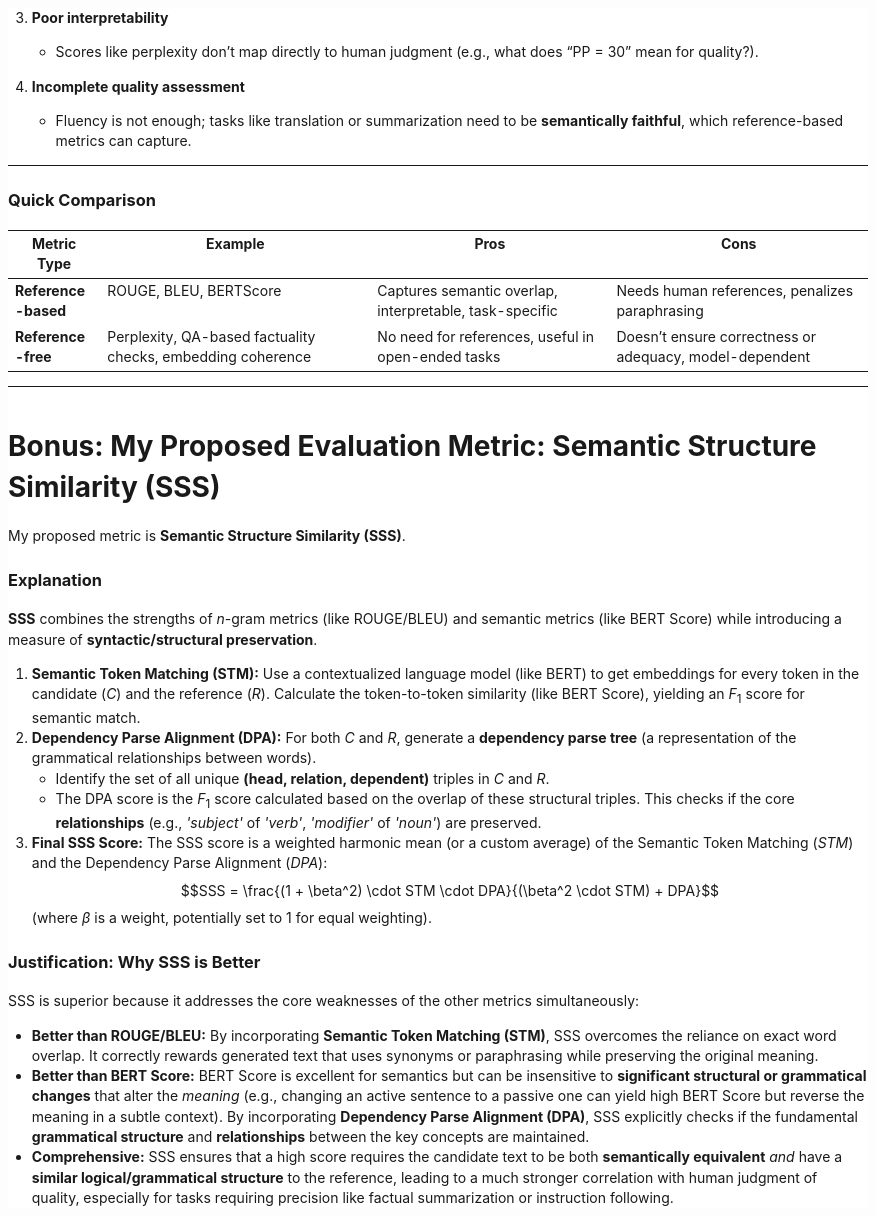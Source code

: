 3. **Poor interpretability**

   * Scores like perplexity don’t map directly to human judgment (e.g., what does “PP = 30” mean for quality?).

4. **Incomplete quality assessment**

   * Fluency is not enough; tasks like translation or summarization need to be **semantically faithful**, which reference-based metrics can capture.

---

### **Quick Comparison**

| Metric Type         | Example                                                     | Pros                                                    | Cons                                                    |
| ------------------- | ----------------------------------------------------------- | ------------------------------------------------------- | ------------------------------------------------------- |
| **Reference-based** | ROUGE, BLEU, BERTScore                                      | Captures semantic overlap, interpretable, task-specific | Needs human references, penalizes paraphrasing          |
| **Reference-free**  | Perplexity, QA-based factuality checks, embedding coherence | No need for references, useful in open-ended tasks      | Doesn’t ensure correctness or adequacy, model-dependent |



***

# Bonus: My Proposed Evaluation Metric: Semantic Structure Similarity (SSS)

My proposed metric is **Semantic Structure Similarity (SSS)**.

### Explanation

**SSS** combines the strengths of $n$-gram metrics (like ROUGE/BLEU) and semantic metrics (like BERT Score) while introducing a measure of **syntactic/structural preservation**.

1.  **Semantic Token Matching (STM):** Use a contextualized language model (like BERT) to get embeddings for every token in the candidate ($C$) and the reference ($R$). Calculate the token-to-token similarity (like BERT Score), yielding an $F_1$ score for semantic match.
2.  **Dependency Parse Alignment (DPA):** For both $C$ and $R$, generate a **dependency parse tree** (a representation of the grammatical relationships between words).
    * Identify the set of all unique **(head, relation, dependent)** triples in $C$ and $R$.
    * The DPA score is the $F_1$ score calculated based on the overlap of these structural triples. This checks if the core **relationships** (e.g., *'subject'* of *'verb'*, *'modifier'* of *'noun'*) are preserved.
3.  **Final SSS Score:** The SSS score is a weighted harmonic mean (or a custom average) of the Semantic Token Matching ($STM$) and the Dependency Parse Alignment ($DPA$):
    $$SSS = \frac{(1 + \beta^2) \cdot STM \cdot DPA}{(\beta^2 \cdot STM) + DPA}$$
    (where $\beta$ is a weight, potentially set to 1 for equal weighting).

### Justification: Why SSS is Better

SSS is superior because it addresses the core weaknesses of the other metrics simultaneously:

* **Better than ROUGE/BLEU:** By incorporating **Semantic Token Matching (STM)**, SSS overcomes the reliance on exact word overlap. It correctly rewards generated text that uses synonyms or paraphrasing while preserving the original meaning.
* **Better than BERT Score:** BERT Score is excellent for semantics but can be insensitive to **significant structural or grammatical changes** that alter the *meaning* (e.g., changing an active sentence to a passive one can yield high BERT Score but reverse the meaning in a subtle context). By incorporating **Dependency Parse Alignment (DPA)**, SSS explicitly checks if the fundamental **grammatical structure** and **relationships** between the key concepts are maintained.
* **Comprehensive:** SSS ensures that a high score requires the candidate text to be both **semantically equivalent** *and* have a **similar logical/grammatical structure** to the reference, leading to a much stronger correlation with human judgment of quality, especially for tasks requiring precision like factual summarization or instruction following.





